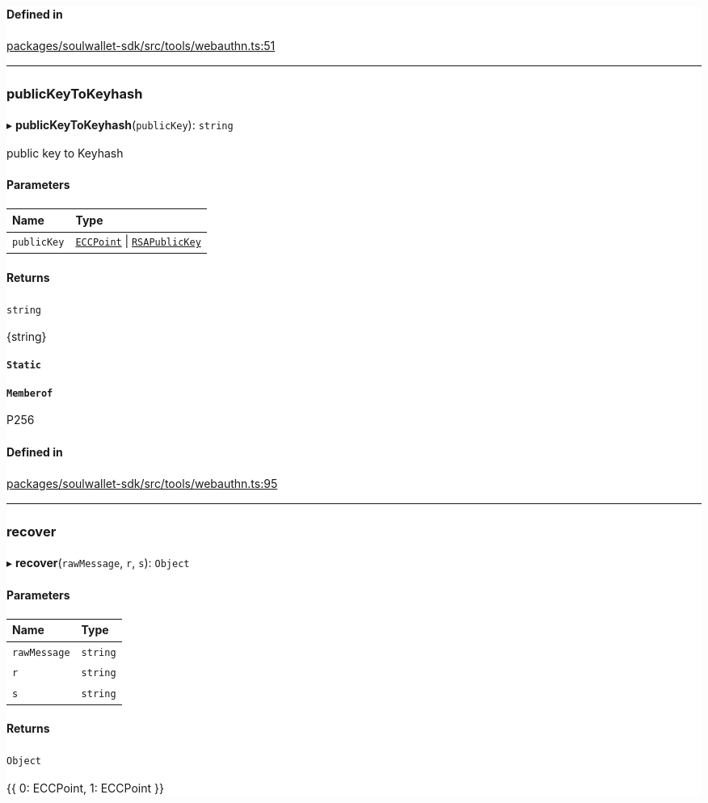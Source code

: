 #### Defined in

[packages/soulwallet-sdk/src/tools/webauthn.ts:51](https://github.com/SoulWallet/soulwalletlib/blob/32f4da1/packages/soulwallet-sdk/src/tools/webauthn.ts#L51)

___

### publicKeyToKeyhash

▸ **publicKeyToKeyhash**(`publicKey`): `string`

public key to Keyhash

#### Parameters

| Name | Type |
| :------ | :------ |
| `publicKey` | [`ECCPoint`](../interfaces/ECCPoint.md) \| [`RSAPublicKey`](../interfaces/RSAPublicKey.md) |

#### Returns

`string`

{string}

**`Static`**

**`Memberof`**

P256

#### Defined in

[packages/soulwallet-sdk/src/tools/webauthn.ts:95](https://github.com/SoulWallet/soulwalletlib/blob/32f4da1/packages/soulwallet-sdk/src/tools/webauthn.ts#L95)

___

### recover

▸ **recover**(`rawMessage`, `r`, `s`): `Object`

#### Parameters

| Name | Type |
| :------ | :------ |
| `rawMessage` | `string` |
| `r` | `string` |
| `s` | `string` |

#### Returns

`Object`

{{
        0: ECCPoint,
        1: ECCPoint
    }}
